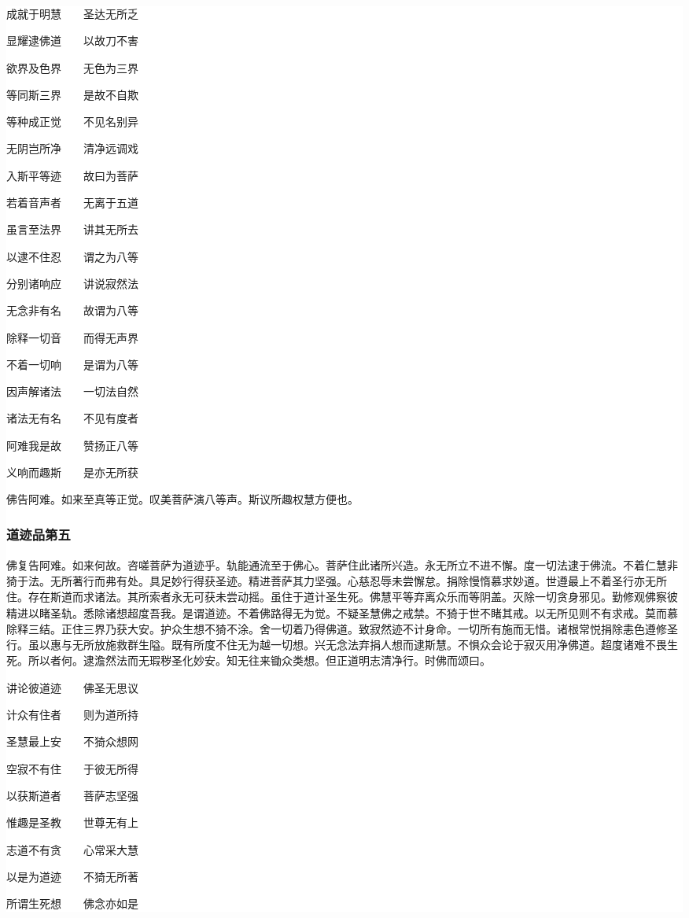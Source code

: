 成就于明慧　　圣达无所乏  

显耀逮佛道　　以故刀不害  

欲界及色界　　无色为三界  

等同斯三界　　是故不自欺  

等种成正觉　　不见名别异  

无阴岂所净　　清净远调戏  

入斯平等迹　　故曰为菩萨  

若着音声者　　无离于五道  

虽言至法界　　讲其无所去  

以逮不住忍　　谓之为八等  

分别诸响应　　讲说寂然法  

无念非有名　　故谓为八等  

除释一切音　　而得无声界  

不着一切响　　是谓为八等  

因声解诸法　　一切法自然  

诸法无有名　　不见有度者  

阿难我是故　　赞扬正八等  

义响而趣斯　　是亦无所获  

佛告阿难。如来至真等正觉。叹美菩萨演八等声。斯议所趣权慧方便也。  

### 道迹品第五

佛复告阿难。如来何故。咨嗟菩萨为道迹乎。轨能通流至于佛心。菩萨住此诸所兴造。永无所立不进不懈。度一切法逮于佛流。不着仁慧非猗于法。无所著行而弗有处。具足妙行得获圣迹。精进菩萨其力坚强。心慈忍辱未尝懈怠。捐除慢惰慕求妙道。世遵最上不着圣行亦无所住。存在斯道而求诸法。其所索者永无可获未尝动摇。虽住于道计圣生死。佛慧平等弃离众乐而等阴盖。灭除一切贪身邪见。勤修观佛察彼精进以睹圣轨。悉除诸想超度吾我。是谓道迹。不着佛路得无为觉。不疑圣慧佛之戒禁。不猗于世不睹其戒。以无所见则不有求戒。莫而慕除释三结。正住三界乃获大安。护众生想不猗不涂。舍一切着乃得佛道。致寂然迹不计身命。一切所有施而无惜。诸根常悦捐除恚色遵修圣行。虽以惠与无所放施救群生隘。既有所度不住无为越一切想。兴无念法弃捐人想而逮斯慧。不惧众会论于寂灭用净佛道。超度诸难不畏生死。所以者何。逮澹然法而无瑕秽圣化妙安。知无往来锄众类想。但正道明志清净行。时佛而颂曰。  

讲论彼道迹　　佛圣无思议  

计众有住者　　则为道所持  

圣慧最上安　　不猗众想网  

空寂不有住　　于彼无所得  

以获斯道者　　菩萨志坚强  

惟趣是圣教　　世尊无有上  

志道不有贪　　心常采大慧  

以是为道迹　　不猗无所著  

所谓生死想　　佛念亦如是  
